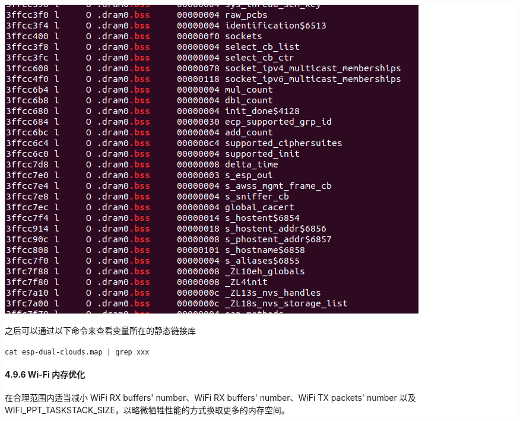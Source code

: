 ![](../_picture/bss.png)

之后可以通过以下命令来查看变量所在的静态链接库

```
cat esp-dual-clouds.map | grep xxx
```

#### 4.9.6 Wi-Fi 内存优化

在合理范围内适当减小 WiFi RX buffers' number、WiFi RX buffers' number、WiFi TX packets' number 以及 WIFI_PPT_TASKSTACK_SIZE，以略微牺牲性能的方式换取更多的内存空间。